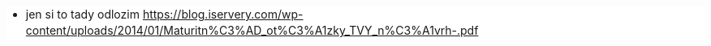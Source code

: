 



* jen si to tady odlozim https://blog.iservery.com/wp-content/uploads/2014/01/Maturitn%C3%AD_ot%C3%A1zky_TVY_n%C3%A1vrh-.pdf
